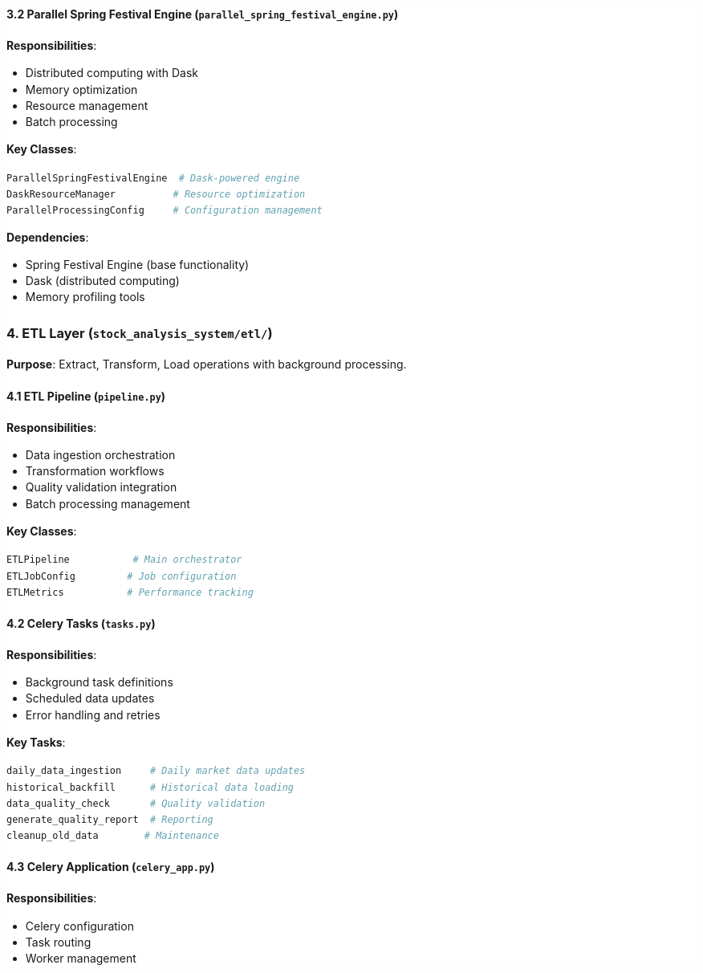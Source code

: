 #### 3.2 Parallel Spring Festival Engine (`parallel_spring_festival_engine.py`)
**Responsibilities**:
- Distributed computing with Dask
- Memory optimization
- Resource management
- Batch processing

**Key Classes**:
```python
ParallelSpringFestivalEngine  # Dask-powered engine
DaskResourceManager          # Resource optimization
ParallelProcessingConfig     # Configuration management
```

**Dependencies**:
- Spring Festival Engine (base functionality)
- Dask (distributed computing)
- Memory profiling tools

### 4. ETL Layer (`stock_analysis_system/etl/`)

**Purpose**: Extract, Transform, Load operations with background processing.

#### 4.1 ETL Pipeline (`pipeline.py`)
**Responsibilities**:
- Data ingestion orchestration
- Transformation workflows
- Quality validation integration
- Batch processing management

**Key Classes**:
```python
ETLPipeline           # Main orchestrator
ETLJobConfig         # Job configuration
ETLMetrics           # Performance tracking
```

#### 4.2 Celery Tasks (`tasks.py`)
**Responsibilities**:
- Background task definitions
- Scheduled data updates
- Error handling and retries

**Key Tasks**:
```python
daily_data_ingestion     # Daily market data updates
historical_backfill      # Historical data loading
data_quality_check       # Quality validation
generate_quality_report  # Reporting
cleanup_old_data        # Maintenance
```

#### 4.3 Celery Application (`celery_app.py`)
**Responsibilities**:
- Celery configuration
- Task routing
- Worker management

